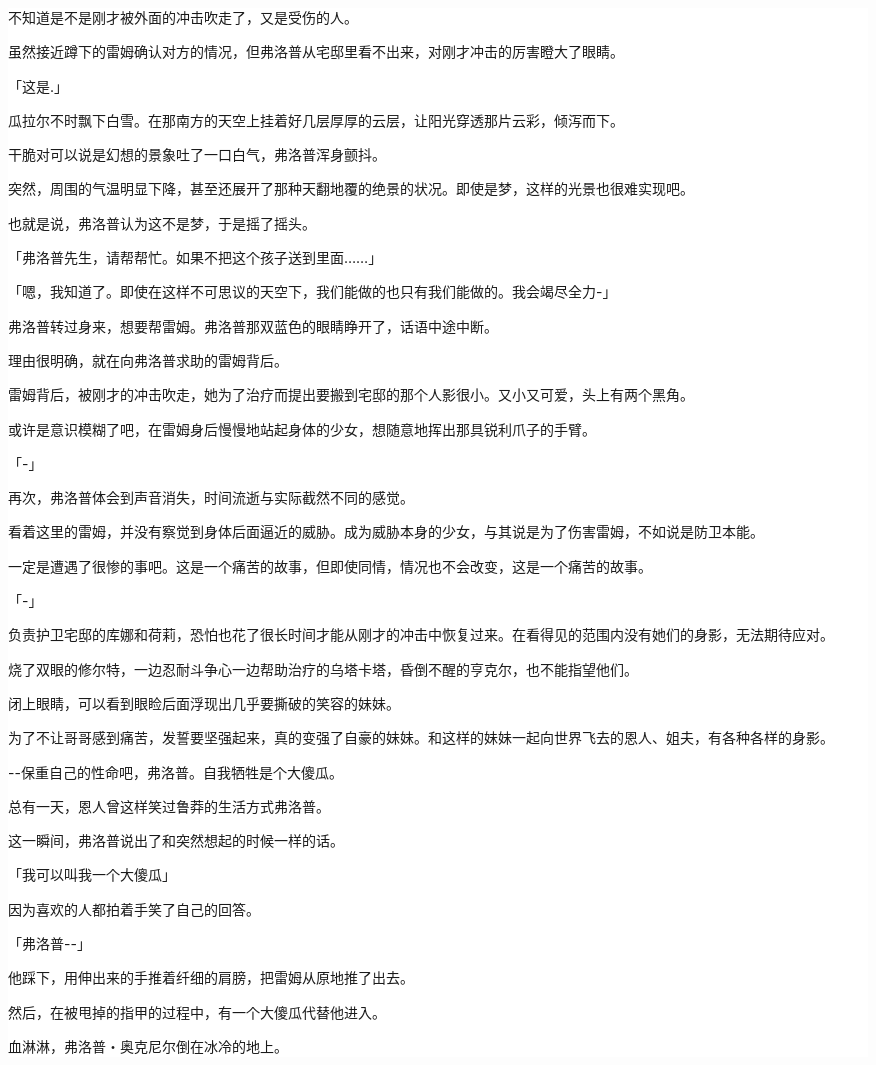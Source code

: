 不知道是不是刚才被外面的冲击吹走了，又是受伤的人。

虽然接近蹲下的雷姆确认对方的情况，但弗洛普从宅邸里看不出来，对刚才冲击的厉害瞪大了眼睛。

「这是.」

瓜拉尔不时飘下白雪。在那南方的天空上挂着好几层厚厚的云层，让阳光穿透那片云彩，倾泻而下。

干脆对可以说是幻想的景象吐了一口白气，弗洛普浑身颤抖。

突然，周围的气温明显下降，甚至还展开了那种天翻地覆的绝景的状况。即使是梦，这样的光景也很难实现吧。

也就是说，弗洛普认为这不是梦，于是摇了摇头。

「弗洛普先生，请帮帮忙。如果不把这个孩子送到里面……」

「嗯，我知道了。即使在这样不可思议的天空下，我们能做的也只有我们能做的。我会竭尽全力-」

弗洛普转过身来，想要帮雷姆。弗洛普那双蓝色的眼睛睁开了，话语中途中断。

理由很明确，就在向弗洛普求助的雷姆背后。

雷姆背后，被刚才的冲击吹走，她为了治疗而提出要搬到宅邸的那个人影很小。又小又可爱，头上有两个黑角。

或许是意识模糊了吧，在雷姆身后慢慢地站起身体的少女，想随意地挥出那具锐利爪子的手臂。

「-」

再次，弗洛普体会到声音消失，时间流逝与实际截然不同的感觉。

看着这里的雷姆，并没有察觉到身体后面逼近的威胁。成为威胁本身的少女，与其说是为了伤害雷姆，不如说是防卫本能。

一定是遭遇了很惨的事吧。这是一个痛苦的故事，但即使同情，情况也不会改变，这是一个痛苦的故事。

「-」

负责护卫宅邸的库娜和荷莉，恐怕也花了很长时间才能从刚才的冲击中恢复过来。在看得见的范围内没有她们的身影，无法期待应对。

烧了双眼的修尔特，一边忍耐斗争心一边帮助治疗的乌塔卡塔，昏倒不醒的亨克尔，也不能指望他们。

闭上眼睛，可以看到眼睑后面浮现出几乎要撕破的笑容的妹妹。

为了不让哥哥感到痛苦，发誓要坚强起来，真的变强了自豪的妹妹。和这样的妹妹一起向世界飞去的恩人、姐夫，有各种各样的身影。

--保重自己的性命吧，弗洛普。自我牺牲是个大傻瓜。

总有一天，恩人曾这样笑过鲁莽的生活方式弗洛普。

这一瞬间，弗洛普说出了和突然想起的时候一样的话。

「我可以叫我一个大傻瓜」

因为喜欢的人都拍着手笑了自己的回答。

「弗洛普--」

他踩下，用伸出来的手推着纤细的肩膀，把雷姆从原地推了出去。

然后，在被甩掉的指甲的过程中，有一个大傻瓜代替他进入。

血淋淋，弗洛普・奥克尼尔倒在冰冷的地上。

